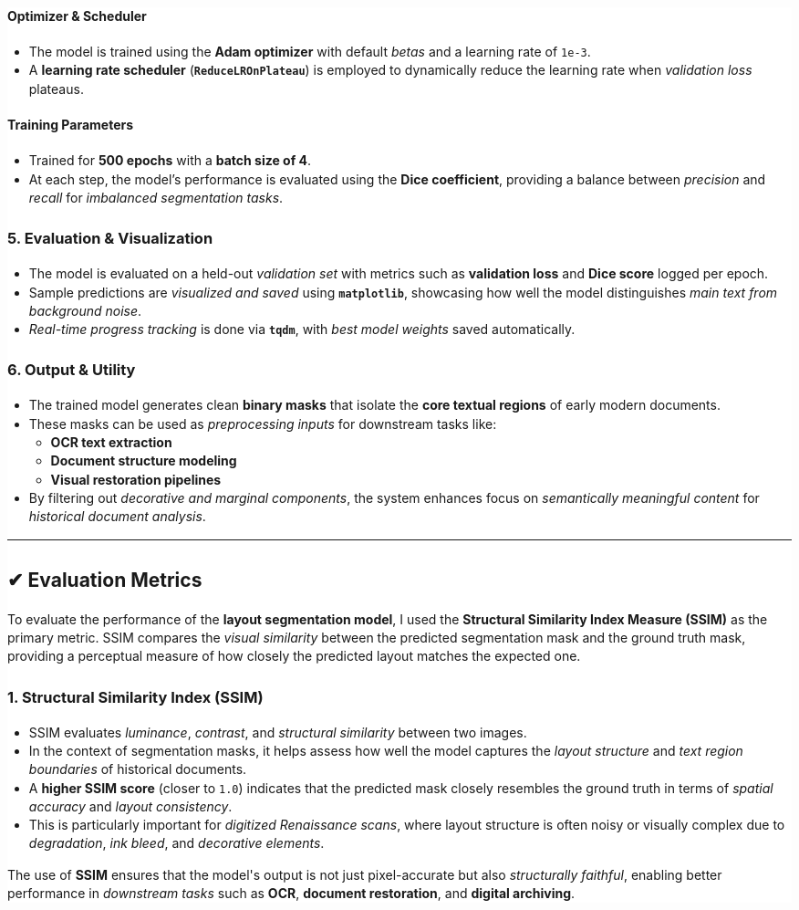 #### **Optimizer & Scheduler**
- The model is trained using the **Adam optimizer** with default *betas* and a learning rate of `1e-3`.
- A **learning rate scheduler** (**`ReduceLROnPlateau`**) is employed to dynamically reduce the learning rate when *validation loss* plateaus.

#### **Training Parameters**
- Trained for **500 epochs** with a **batch size of 4**.
- At each step, the model’s performance is evaluated using the **Dice coefficient**, providing a balance between *precision* and *recall* for *imbalanced segmentation tasks*.

### **5. Evaluation & Visualization**
- The model is evaluated on a held-out *validation set* with metrics such as **validation loss** and **Dice score** logged per epoch.
- Sample predictions are *visualized and saved* using **`matplotlib`**, showcasing how well the model distinguishes *main text from background noise*.
- *Real-time progress tracking* is done via **`tqdm`**, with *best model weights* saved automatically.

### **6. Output & Utility**
- The trained model generates clean **binary masks** that isolate the **core textual regions** of early modern documents.
- These masks can be used as *preprocessing inputs* for downstream tasks like:
  - **OCR text extraction**
  - **Document structure modeling**
  - **Visual restoration pipelines**
- By filtering out *decorative and marginal components*, the system enhances focus on *semantically meaningful content* for *historical document analysis*.


---

## ✔ **Evaluation Metrics**

To evaluate the performance of the **layout segmentation model**, I used the **Structural Similarity Index Measure (SSIM)** as the primary metric. SSIM compares the *visual similarity* between the predicted segmentation mask and the ground truth mask, providing a perceptual measure of how closely the predicted layout matches the expected one.

### **1. Structural Similarity Index (SSIM)**
- SSIM evaluates *luminance*, *contrast*, and *structural similarity* between two images.
- In the context of segmentation masks, it helps assess how well the model captures the *layout structure* and *text region boundaries* of historical documents.
- A **higher SSIM score** (closer to `1.0`) indicates that the predicted mask closely resembles the ground truth in terms of *spatial accuracy* and *layout consistency*.
- This is particularly important for *digitized Renaissance scans*, where layout structure is often noisy or visually complex due to *degradation*, *ink bleed*, and *decorative elements*.

The use of **SSIM** ensures that the model's output is not just pixel-accurate but also *structurally faithful*, enabling better performance in *downstream tasks* such as **OCR**, **document restoration**, and **digital archiving**.
